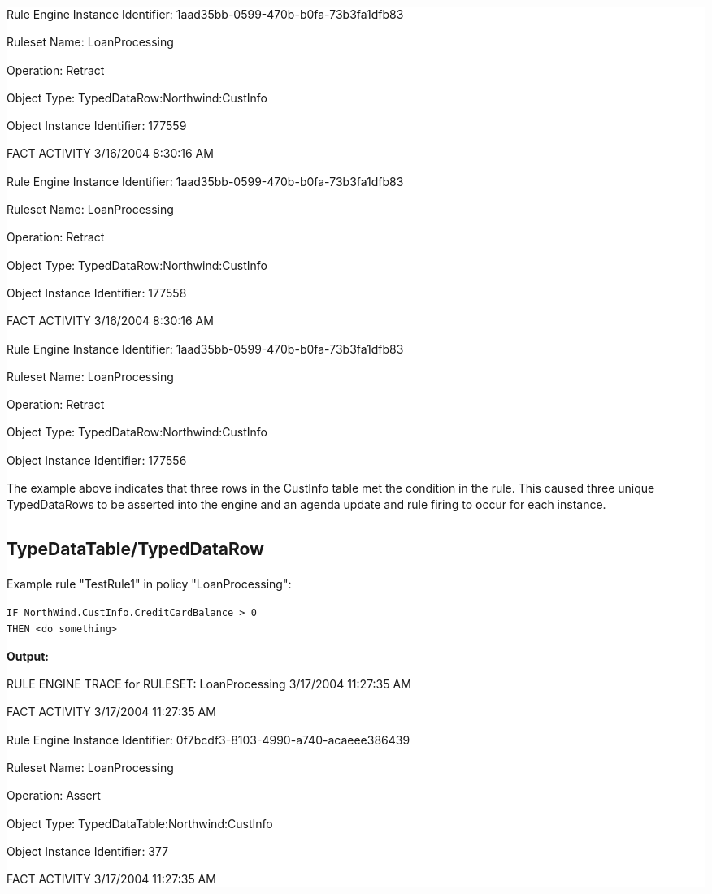  Rule Engine Instance Identifier: 1aad35bb-0599-470b-b0fa-73b3fa1dfb83  
  
 Ruleset Name: LoanProcessing  
  
 Operation: Retract  
  
 Object Type: TypedDataRow:Northwind:CustInfo  
  
 Object Instance Identifier: 177559  
  
 FACT ACTIVITY 3/16/2004 8:30:16 AM  
  
 Rule Engine Instance Identifier: 1aad35bb-0599-470b-b0fa-73b3fa1dfb83  
  
 Ruleset Name: LoanProcessing  
  
 Operation: Retract  
  
 Object Type: TypedDataRow:Northwind:CustInfo  
  
 Object Instance Identifier: 177558  
  
 FACT ACTIVITY 3/16/2004 8:30:16 AM  
  
 Rule Engine Instance Identifier: 1aad35bb-0599-470b-b0fa-73b3fa1dfb83  
  
 Ruleset Name: LoanProcessing  
  
 Operation: Retract  
  
 Object Type: TypedDataRow:Northwind:CustInfo  
  
 Object Instance Identifier: 177556  
  
 The example above indicates that three rows in the CustInfo table met the condition in the rule.  This caused three unique TypedDataRows to be asserted into the engine and an agenda update and rule firing to occur for each instance.  
  
## TypeDataTable/TypedDataRow  
 Example rule "TestRule1" in policy "LoanProcessing":  
  
```  
IF NorthWind.CustInfo.CreditCardBalance > 0  
THEN <do something>  
```  
  
 **Output:**  
  
 RULE ENGINE TRACE for RULESET: LoanProcessing 3/17/2004 11:27:35 AM  
  
 FACT ACTIVITY 3/17/2004 11:27:35 AM  
  
 Rule Engine Instance Identifier: 0f7bcdf3-8103-4990-a740-acaeee386439  
  
 Ruleset Name: LoanProcessing  
  
 Operation: Assert  
  
 Object Type: TypedDataTable:Northwind:CustInfo  
  
 Object Instance Identifier: 377  
  
 FACT ACTIVITY 3/17/2004 11:27:35 AM  
  